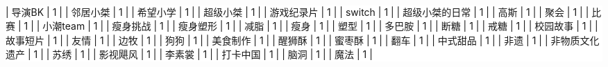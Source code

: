 | 导演BK | 1 |
| 邻居小桀 | 1 |
| 希望小学 | 1 |
| 超级小桀 | 1 |
| 游戏纪录片 | 1 |
| switch | 1 |
| 超级小桀的日常 | 1 |
| 高斯 | 1 |
| 聚会 | 1 |
| 比赛 | 1 |
| 小潮team | 1 |
| 瘦身挑战 | 1 |
| 瘦身塑形 | 1 |
| 减脂 | 1 |
| 瘦身 | 1 |
| 塑型 | 1 |
| 多巴胺 | 1 |
| 断糖 | 1 |
| 戒糖 | 1 |
| 校园故事 | 1 |
| 故事短片 | 1 |
| 友情 | 1 |
| 边牧 | 1 |
| 狗狗 | 1 |
| 美食制作 | 1 |
| 醒狮酥 | 1 |
| 蜜枣酥 | 1 |
| 翻车 | 1 |
| 中式甜品 | 1 |
| 非遗 | 1 |
| 非物质文化遗产 | 1 |
| 苏绣 | 1 |
| 影视飓风 | 1 |
| 李素裳 | 1 |
| 打卡中国 | 1 |
| 脑洞 | 1 |
| 魔法 | 1 |